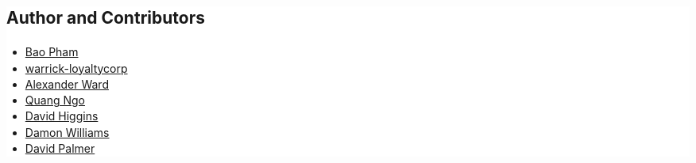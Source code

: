 
Author and Contributors
-------
* [Bao Pham](https://github.com/baopham/laravel-dynamodb)
* [warrick-loyaltycorp](https://github.com/warrick-loyaltycorp)
* [Alexander Ward](https://github.com/cthos)
* [Quang Ngo](https://github.com/vanquang9387)
* [David Higgins](https://github.com/zoul0813)
* [Damon Williams](https://github.com/footballencarta)
* [David Palmer](https://github.com/dp88)

